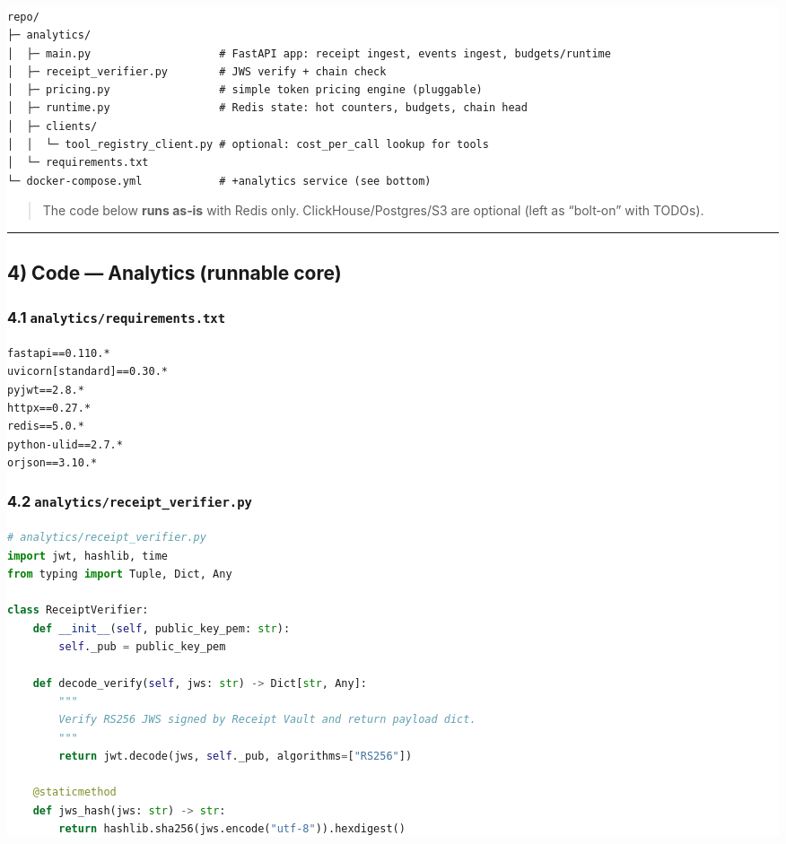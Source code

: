 ```
repo/
├─ analytics/
│  ├─ main.py                    # FastAPI app: receipt ingest, events ingest, budgets/runtime
│  ├─ receipt_verifier.py        # JWS verify + chain check
│  ├─ pricing.py                 # simple token pricing engine (pluggable)
│  ├─ runtime.py                 # Redis state: hot counters, budgets, chain head
│  ├─ clients/
│  │  └─ tool_registry_client.py # optional: cost_per_call lookup for tools
│  └─ requirements.txt
└─ docker-compose.yml            # +analytics service (see bottom)
```

> The code below **runs as‑is** with Redis only. ClickHouse/Postgres/S3 are optional (left as “bolt‑on” with TODOs).

---

## 4) Code — Analytics (runnable core)

### 4.1 `analytics/requirements.txt`

```
fastapi==0.110.*
uvicorn[standard]==0.30.*
pyjwt==2.8.*
httpx==0.27.*
redis==5.0.*
python-ulid==2.7.*
orjson==3.10.*
```

### 4.2 `analytics/receipt_verifier.py`

```python
# analytics/receipt_verifier.py
import jwt, hashlib, time
from typing import Tuple, Dict, Any

class ReceiptVerifier:
    def __init__(self, public_key_pem: str):
        self._pub = public_key_pem

    def decode_verify(self, jws: str) -> Dict[str, Any]:
        """
        Verify RS256 JWS signed by Receipt Vault and return payload dict.
        """
        return jwt.decode(jws, self._pub, algorithms=["RS256"])

    @staticmethod
    def jws_hash(jws: str) -> str:
        return hashlib.sha256(jws.encode("utf-8")).hexdigest()
```
